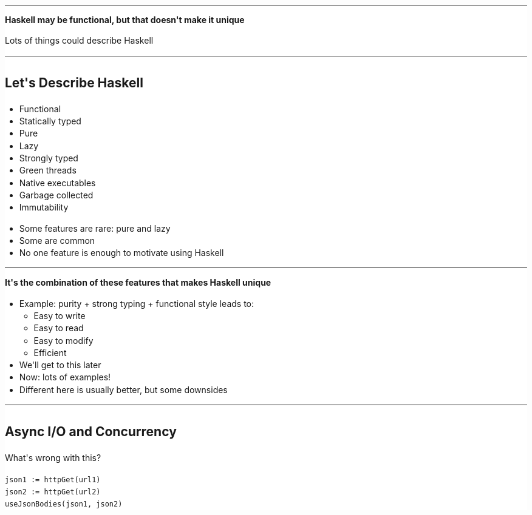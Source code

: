 ----

__Haskell may be functional, but that doesn't make it unique__

<aside class="notes">
Lots of things could describe Haskell
</aside>

----

## Let's Describe Haskell

* Functional
* Statically typed
* Pure
* Lazy
* Strongly typed
* Green threads
* Native executables
* Garbage collected
* Immutability

<aside class="notes">
<ul>
<li>Some features are rare: pure and lazy</li>
<li>Some are common</li>
<li>No one feature is enough to motivate using Haskell</li>
</ul>
</aside>

----

__It's the combination of these features that makes Haskell unique__

* Example: purity + strong typing + functional style leads to:
    * Easy to write
	* Easy to read
	* Easy to modify
	* Efficient
* We'll get to this later
* Now: lots of examples!
* Different here is usually better, but some downsides

---

## Async I/O and Concurrency

What's wrong with this?

```
json1 := httpGet(url1)
json2 := httpGet(url2)
useJsonBodies(json1, json2)
```

